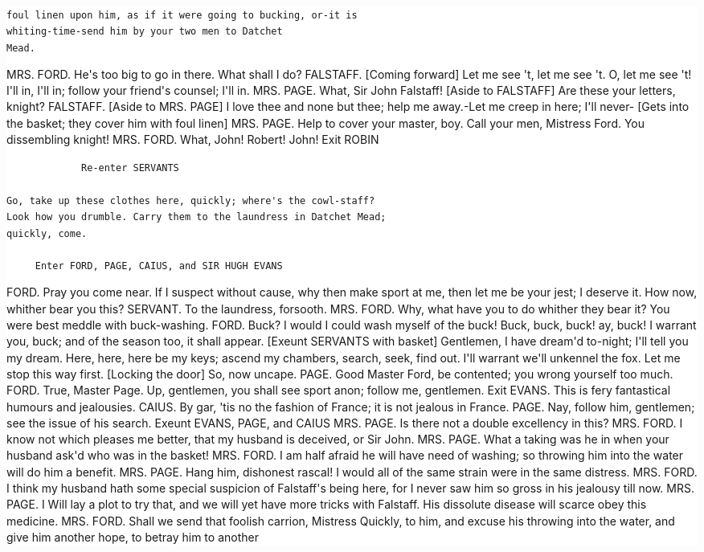     foul linen upon him, as if it were going to bucking, or-it is
    whiting-time-send him by your two men to Datchet
    Mead.
  MRS. FORD. He's too big to go in there. What shall I do?
  FALSTAFF.  [Coming forward]  Let me see 't, let me see 't. O,
    let me see 't! I'll in, I'll in; follow your friend's counsel;
    I'll in.
  MRS. PAGE. What, Sir John Falstaff!      [Aside to FALSTAFF]
    Are these your letters, knight?
  FALSTAFF.  [Aside to MRS. PAGE]  I love thee and none but
    thee; help me away.-Let me creep in here; I'll never-
    [Gets into the basket; they cover him with foul linen]
  MRS. PAGE. Help to cover your master, boy. Call your men,
    Mistress Ford. You dissembling knight!
  MRS. FORD. What, John! Robert! John!                Exit ROBIN

                 Re-enter SERVANTS

    Go, take up these clothes here, quickly; where's the cowl-staff?
    Look how you drumble. Carry them to the laundress in Datchet Mead;
    quickly, come.

         Enter FORD, PAGE, CAIUS, and SIR HUGH EVANS

  FORD. Pray you come near. If I suspect without cause, why
    then make sport at me, then let me be your jest; I deserve
    it. How now, whither bear you this?
  SERVANT. To the laundress, forsooth.
  MRS. FORD. Why, what have you to do whither they bear it?
    You were best meddle with buck-washing.
  FORD. Buck? I would I could wash myself of the buck!
    Buck, buck, buck! ay, buck! I warrant you, buck; and of
    the season too, it shall appear.  [Exeunt SERVANTS with
    basket]  Gentlemen, I have dream'd to-night; I'll tell you my
    dream. Here, here, here be my keys; ascend my chambers,
    search, seek, find out. I'll warrant we'll unkennel the fox.
    Let me stop this way first.  [Locking the door]  So, now
    uncape.
  PAGE. Good Master Ford, be contented; you wrong yourself
    too much.
  FORD. True, Master Page. Up, gentlemen, you shall see sport
    anon; follow me, gentlemen.                             Exit
  EVANS. This is fery fantastical humours and jealousies.
  CAIUS. By gar, 'tis no the fashion of France; it is not jealous
    in France.
  PAGE. Nay, follow him, gentlemen; see the issue of his
    search.                        Exeunt EVANS, PAGE, and CAIUS
  MRS. PAGE. Is there not a double excellency in this?
  MRS. FORD. I know not which pleases me better, that my
    husband is deceived, or Sir John.
  MRS. PAGE. What a taking was he in when your husband
    ask'd who was in the basket!
  MRS. FORD. I am half afraid he will have need of washing; so
    throwing him into the water will do him a benefit.
  MRS. PAGE. Hang him, dishonest rascal! I would all of the
    same strain were in the same distress.
  MRS. FORD. I think my husband hath some special suspicion
    of Falstaff's being here, for I never saw him so gross in his
    jealousy till now.
  MRS. PAGE. I Will lay a plot to try that, and we will yet have
    more tricks with Falstaff. His dissolute disease will scarce
    obey this medicine.
  MRS. FORD. Shall we send that foolish carrion, Mistress
    Quickly, to him, and excuse his throwing into the water,
    and give him another hope, to betray him to another